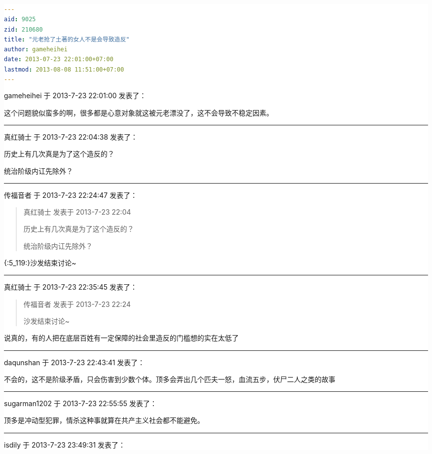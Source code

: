```yaml
---
aid: 9025
zid: 210680
title: "元老抢了土著的女人不是会导致造反"
author: gameheihei
date: 2013-07-23 22:01:00+07:00
lastmod: 2013-08-08 11:51:00+07:00
---
```


gameheihei 于 2013-7-23 22:01:00 发表了：

这个问题貌似蛮多的啊，很多都是心意对象就这被元老漂没了，这不会导致不稳定因素。

---

真红骑士 于 2013-7-23 22:04:38 发表了：

历史上有几次真是为了这个造反的？

统治阶级内讧先除外？

---

传福音者 于 2013-7-23 22:24:47 发表了：

> 真红骑士 发表于 2013-7-23 22:04
>
> 历史上有几次真是为了这个造反的？
>
> 统治阶级内讧先除外？

{:5_119:}沙发结束讨论~

---

真红骑士 于 2013-7-23 22:35:45 发表了：

> 传福音者 发表于 2013-7-23 22:24
>
> 沙发结束讨论~

说真的，有的人把在底层百姓有一定保障的社会里造反的门槛想的实在太低了

---

daqunshan 于 2013-7-23 22:43:41 发表了：

不会的，这不是阶级矛盾，只会伤害到少数个体。顶多会弄出几个匹夫一怒，血流五步，伏尸二人之类的故事

---

sugarman1202 于 2013-7-23 22:55:55 发表了：

顶多是冲动型犯罪，情杀这种事就算在共产主义社会都不能避免。

---

isdily 于 2013-7-23 23:49:31 发表了：
